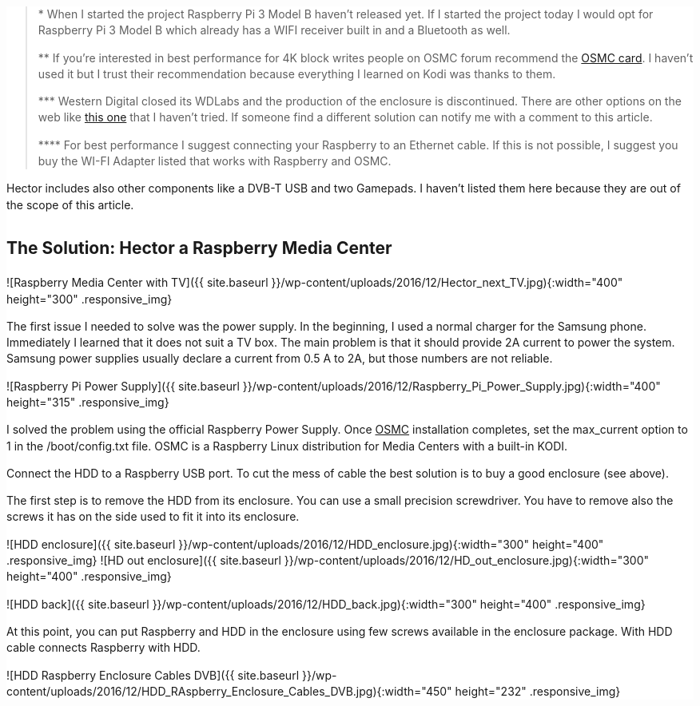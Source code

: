 > \* When I started the project Raspberry Pi 3 Model B haven’t released yet. If I started the project today I would opt for Raspberry Pi 3 Model B which already has a WIFI receiver built in and a Bluetooth as well.
> 
> \*\* If you’re interested in best performance for 4K block writes people on OSMC forum recommend the [OSMC card](https://osmc.tv/store/product/osmc-32gb-sd-card/). I haven’t used it but I trust their recommendation because everything I learned on Kodi was thanks to them.
> 
> \*\*\* Western Digital closed its WDLabs and the production of the enclosure is discontinued. There are other options on the web like [this one](https://www.amazon.it/Case-QUATTRO-Raspberry-Tinkerboard-incl/dp/B077S5G7ZT/ref=sr_1_4?adgrpid=101514356357&dchild=1&gclid=CjwKCAjwydP5BRBREiwA-qrCGsn6dVfLxoflQdxnos1xbCOICkxh9xMUKv9-iYjBVERQMqSF9aWyXRoCiCwQAvD_BwE&hvadid=437171236301&hvdev=c&hvlocphy=1008729&hvnetw=g&hvqmt=e&hvrand=15360306011341169533&hvtargid=kwd-296167067660&hydadcr=15885_1838983&keywords=raspberry+pi+3+hdd+case&qid=1597387621&sr=8-4&tag=slhyin-21) that I haven’t tried. If someone find a different solution can notify me with a comment to this article.
> 
> \*\*\*\* For best performance I suggest connecting your Raspberry to an Ethernet cable. If this is not possible, I suggest you buy the WI-FI Adapter listed that works with Raspberry and OSMC.

Hector includes also other components like a DVB-T USB and two Gamepads. I haven’t listed them here because they are out of the scope of this article.

## The Solution: Hector a Raspberry Media Center

![Raspberry Media Center with TV]({{ site.baseurl }}/wp-content/uploads/2016/12/Hector_next_TV.jpg){:width="400" height="300" .responsive_img}

The first issue I needed to solve was the power supply. In the beginning, I used a normal charger for the Samsung phone. Immediately I learned that it does not suit a TV box. The main problem is that it should provide 2A current to power the system. Samsung power supplies usually declare a current from 0.5 A to 2A, but those numbers are not reliable.

![Raspberry Pi Power Supply]({{ site.baseurl }}/wp-content/uploads/2016/12/Raspberry_Pi_Power_Supply.jpg){:width="400" height="315" .responsive_img}

I solved the problem using the official Raspberry Power Supply. Once [OSMC](https://osmc.tv/) installation completes, set the max\_current option to 1 in the /boot/config.txt file. OSMC is a Raspberry Linux distribution for Media Centers with a built-in KODI.

Connect the HDD to a Raspberry USB port. To cut the mess of cable the best solution is to buy a good enclosure (see above).

The first step is to remove the HDD from its enclosure. You can use a small precision screwdriver. You have to remove also the screws it has on the side used to fit it into its enclosure.

![HDD enclosure]({{ site.baseurl }}/wp-content/uploads/2016/12/HDD_enclosure.jpg){:width="300" height="400" .responsive_img}
![HD out enclosure]({{ site.baseurl }}/wp-content/uploads/2016/12/HD_out_enclosure.jpg){:width="300" height="400" .responsive_img}

![HDD back]({{ site.baseurl }}/wp-content/uploads/2016/12/HDD_back.jpg){:width="300" height="400" .responsive_img}

At this point, you can put Raspberry and HDD in the enclosure using few screws available in the enclosure package. With HDD cable connects Raspberry with HDD.

![HDD Raspberry Enclosure Cables DVB]({{ site.baseurl }}/wp-content/uploads/2016/12/HDD_RAspberry_Enclosure_Cables_DVB.jpg){:width="450" height="232" .responsive_img}
